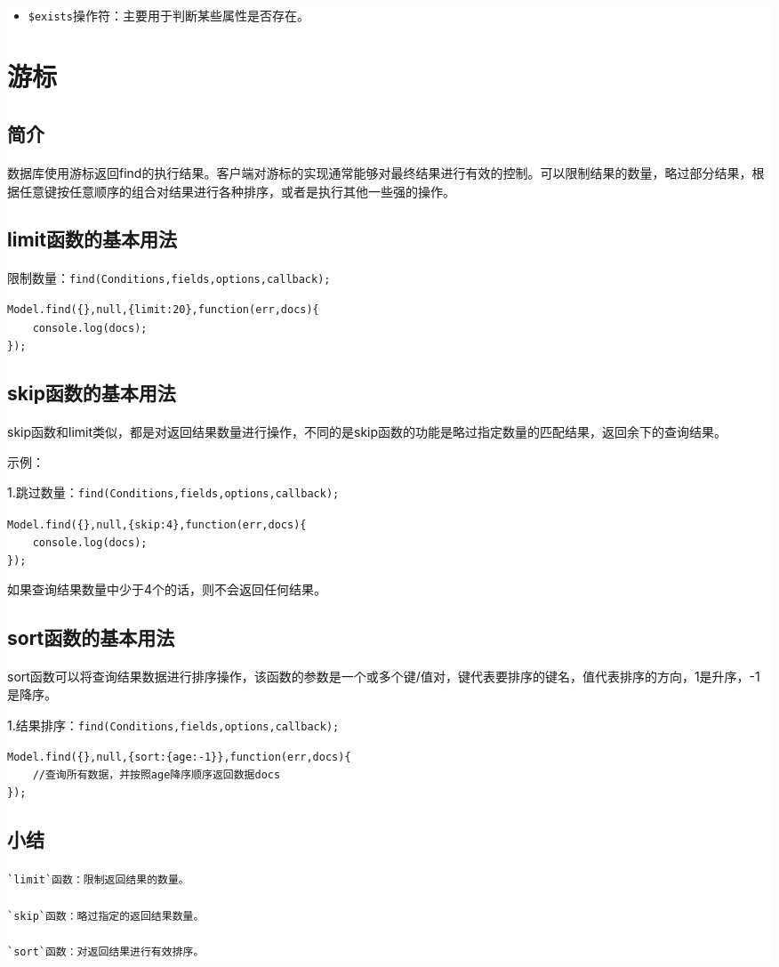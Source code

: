- `$exists`操作符：主要用于判断某些属性是否存在。

# 游标

## 简介

数据库使用游标返回find的执行结果。客户端对游标的实现通常能够对最终结果进行有效的控制。可以限制结果的数量，略过部分结果，根据任意键按任意顺序的组合对结果进行各种排序，或者是执行其他一些强的操作。

## limit函数的基本用法

限制数量：`find(Conditions,fields,options,callback);`

```
Model.find({},null,{limit:20},function(err,docs){
    console.log(docs);
});
```

## skip函数的基本用法

skip函数和limit类似，都是对返回结果数量进行操作，不同的是skip函数的功能是略过指定数量的匹配结果，返回余下的查询结果。

示例：

1.跳过数量：`find(Conditions,fields,options,callback);`

```
Model.find({},null,{skip:4},function(err,docs){
    console.log(docs);
});
```

如果查询结果数量中少于4个的话，则不会返回任何结果。

## sort函数的基本用法

sort函数可以将查询结果数据进行排序操作，该函数的参数是一个或多个键/值对，键代表要排序的键名，值代表排序的方向，1是升序，-1是降序。

1.结果排序：`find(Conditions,fields,options,callback);`

```
Model.find({},null,{sort:{age:-1}},function(err,docs){
	//查询所有数据，并按照age降序顺序返回数据docs
});
```

## 小结

```
`limit`函数：限制返回结果的数量。
	
`skip`函数：略过指定的返回结果数量。
	
`sort`函数：对返回结果进行有效排序。
```
